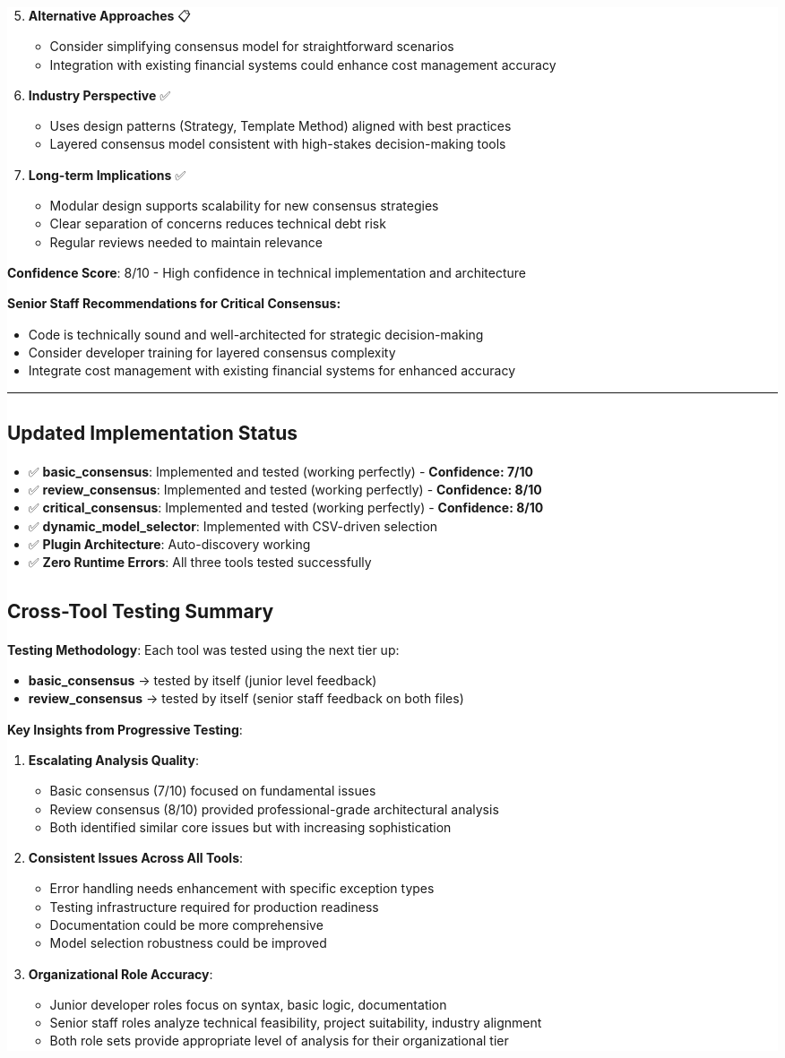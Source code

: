 5. **Alternative Approaches** 📋
   - Consider simplifying consensus model for straightforward scenarios
   - Integration with existing financial systems could enhance cost management accuracy

6. **Industry Perspective** ✅
   - Uses design patterns (Strategy, Template Method) aligned with best practices
   - Layered consensus model consistent with high-stakes decision-making tools

7. **Long-term Implications** ✅
   - Modular design supports scalability for new consensus strategies
   - Clear separation of concerns reduces technical debt risk
   - Regular reviews needed to maintain relevance

**Confidence Score**: 8/10 - High confidence in technical implementation and architecture

**Senior Staff Recommendations for Critical Consensus:**
- Code is technically sound and well-architected for strategic decision-making
- Consider developer training for layered consensus complexity
- Integrate cost management with existing financial systems for enhanced accuracy

---

## Updated Implementation Status

- ✅ **basic_consensus**: Implemented and tested (working perfectly) - **Confidence: 7/10**
- ✅ **review_consensus**: Implemented and tested (working perfectly) - **Confidence: 8/10**
- ✅ **critical_consensus**: Implemented and tested (working perfectly) - **Confidence: 8/10**
- ✅ **dynamic_model_selector**: Implemented with CSV-driven selection
- ✅ **Plugin Architecture**: Auto-discovery working
- ✅ **Zero Runtime Errors**: All three tools tested successfully

## Cross-Tool Testing Summary

**Testing Methodology**: Each tool was tested using the next tier up:
- **basic_consensus** → tested by itself (junior level feedback)
- **review_consensus** → tested by itself (senior staff feedback on both files)

**Key Insights from Progressive Testing**:

1. **Escalating Analysis Quality**: 
   - Basic consensus (7/10) focused on fundamental issues
   - Review consensus (8/10) provided professional-grade architectural analysis
   - Both identified similar core issues but with increasing sophistication

2. **Consistent Issues Across All Tools**:
   - Error handling needs enhancement with specific exception types
   - Testing infrastructure required for production readiness
   - Documentation could be more comprehensive
   - Model selection robustness could be improved

3. **Organizational Role Accuracy**:
   - Junior developer roles focus on syntax, basic logic, documentation
   - Senior staff roles analyze technical feasibility, project suitability, industry alignment
   - Both role sets provide appropriate level of analysis for their organizational tier
